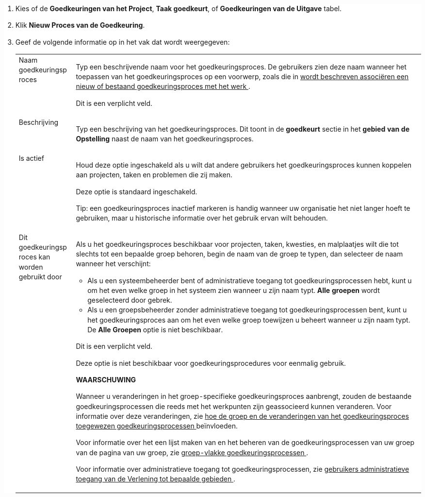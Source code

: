   

1. Kies of de **Goedkeuringen van het Project**, **Taak goedkeurt**, of **Goedkeuringen van de Uitgave** tabel.

1. Klik **Nieuw Proces van de Goedkeuring**.
1. Geef de volgende informatie op in het vak dat wordt weergegeven:

   <table style="table-layout:auto"> 
    <col> 
    <col> 
    <tbody> 
     <tr> 
      <td role="rowheader">Naam goedkeuringsproces</td> 
      <td><p>Typ een beschrijvende naam voor het goedkeuringsproces. De gebruikers zien deze naam wanneer het toepassen van het goedkeuringsproces op een voorwerp, zoals die in <a href="../../../review-and-approve-work/manage-approvals/associate-approval-with-work.md" class="MCXref xref"> wordt beschreven associëren een nieuw of bestaand goedkeuringsproces met het werk </a>.</p> <p> Dit is een verplicht veld. </p></td> 
     </tr> 
     <tr> 
      <td role="rowheader">Beschrijving</td> 
      <td><p>Typ een beschrijving van het goedkeuringsproces. Dit toont in de <b> goedkeurt </b> sectie in het <b> gebied van de Opstelling </b> naast de naam van het goedkeuringsproces.</p></td> 
     </tr> 
     <tr> 
      <td role="rowheader">Is actief</td> 
      <td> <p>Houd deze optie ingeschakeld als u wilt dat andere gebruikers het goedkeuringsproces kunnen koppelen aan projecten, taken en problemen die zij maken. </p> <p>Deze optie is standaard ingeschakeld.</p> <p> Tip: een goedkeuringsproces inactief markeren is handig wanneer uw organisatie het niet langer hoeft te gebruiken, maar u historische informatie over het gebruik ervan wilt behouden.</p> </td> 
     </tr> 
     <tr data-mc-conditions=""> 
      <td role="rowheader">Dit goedkeuringsproces kan worden gebruikt door </td> 
      <td> <p>Als u het goedkeuringsproces beschikbaar voor projecten, taken, kwesties, en malplaatjes wilt die tot slechts tot een bepaalde groep behoren, begin de naam van de groep te typen, dan selecteer de naam wanneer het verschijnt:</p> 
       <ul> 
       <li>Als u een systeembeheerder bent of administratieve toegang tot goedkeuringsprocessen hebt, kunt u om het even welke groep in het systeem zien wanneer u zijn naam typt. <b> Alle groepen </b> wordt geselecteerd door gebrek. </li> 
       <li>Als u een groepsbeheerder zonder administratieve toegang tot goedkeuringsprocessen bent, kunt u het goedkeuringsproces aan om het even welke groep toewijzen u beheert wanneer u zijn naam typt. De <b> Alle Groepen </b> optie is niet beschikbaar.</li> 
       </ul> 
       <p>Dit is een verplicht veld.</p>
       <p>Deze optie is niet beschikbaar voor goedkeuringsprocedures voor eenmalig gebruik.</p> 
       <p><b>WAARSCHUWING</b></p> <p> Wanneer u veranderingen in het groep-specifieke goedkeuringsproces aanbrengt, zouden de bestaande goedkeuringsprocessen die reeds met het werkpunten zijn geassocieerd kunnen veranderen. Voor informatie over deze veranderingen, zie <a href="../../../administration-and-setup/customize-workfront/configure-approval-milestone-processes/how-changes-affect-group-approvals.md" class="MCXref xref"> hoe de groep en de veranderingen van het goedkeuringsproces toegewezen goedkeuringsprocessen </a> beïnvloeden.</p> 
       <p>Voor informatie over het een lijst maken van en het beheren van de goedkeuringsprocessen van uw groep van de pagina van uw groep, zie <a href="../../../administration-and-setup/manage-groups/work-with-group-objects/create-and-modify-groups-approval-processes.md" class="MCXref xref"> groep-vlakke goedkeuringsprocessen </a>. </p> 
       <p>Voor informatie over administratieve toegang tot goedkeuringsprocessen, zie <a href="../../../administration-and-setup/add-users/configure-and-grant-access/grant-users-admin-access-certain-areas.md" class="MCXref xref"> gebruikers administratieve toegang van de Verlening tot bepaalde gebieden </a>.</p> </td> 
     </tr> 
    </tbody> 
   </table>
